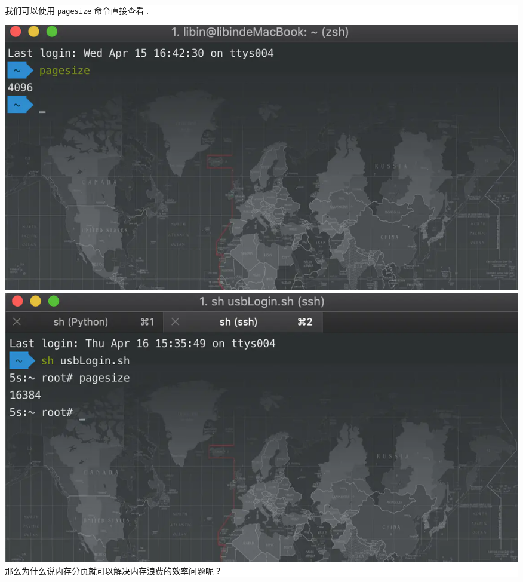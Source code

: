 我们可以使用 `pagesize` 命令直接查看 .

![](/images/posts/iOS/optimize/17181d8f22b995e3.webp)
![](/images/posts/iOS/optimize/17181ebc66588a31.webp)
那么为什么说内存分页就可以解决内存浪费的效率问题呢 ?
